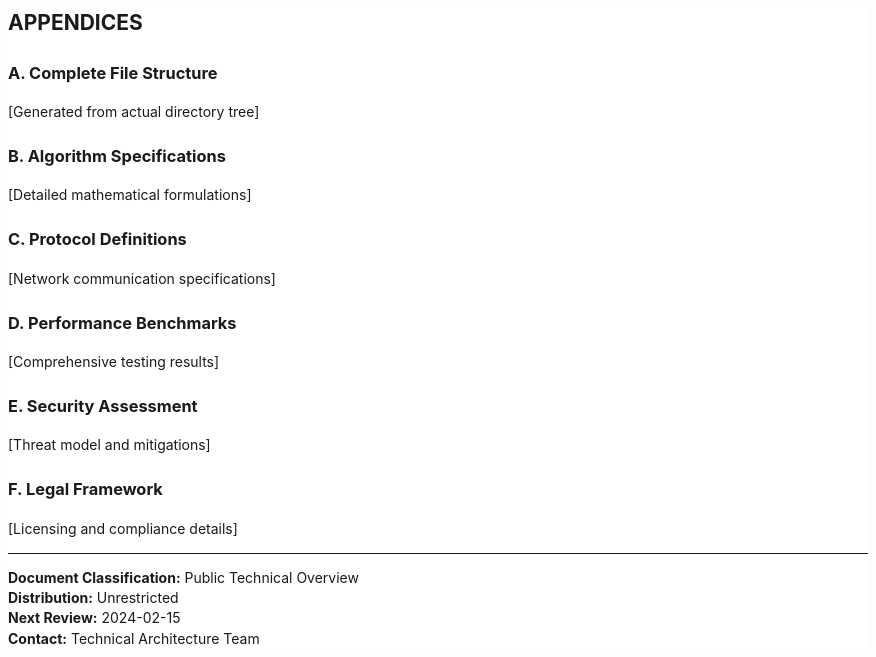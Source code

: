 ## APPENDICES

### A. Complete File Structure
[Generated from actual directory tree]

### B. Algorithm Specifications
[Detailed mathematical formulations]

### C. Protocol Definitions
[Network communication specifications]

### D. Performance Benchmarks
[Comprehensive testing results]

### E. Security Assessment
[Threat model and mitigations]

### F. Legal Framework
[Licensing and compliance details]

---

**Document Classification:** Public Technical Overview  
**Distribution:** Unrestricted  
**Next Review:** 2024-02-15  
**Contact:** Technical Architecture Team
